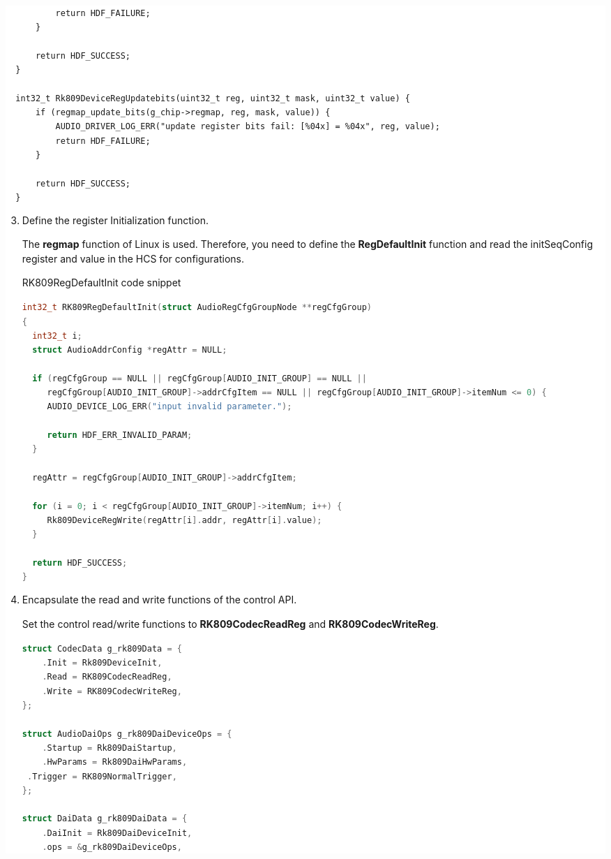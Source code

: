    ```
             return HDF_FAILURE;
         }
   
         return HDF_SUCCESS;
     }
   
     int32_t Rk809DeviceRegUpdatebits(uint32_t reg, uint32_t mask, uint32_t value) {
         if (regmap_update_bits(g_chip->regmap, reg, mask, value)) {
             AUDIO_DRIVER_LOG_ERR("update register bits fail: [%04x] = %04x", reg, value);
             return HDF_FAILURE;
         }
   
         return HDF_SUCCESS;
     }
   ```

3. Define the register Initialization function.

   The **regmap** function of Linux is used. Therefore, you need to define the **RegDefaultInit** function and read the initSeqConfig register and value in the HCS for configurations.

   RK809RegDefaultInit code snippet

   ```c
   int32_t RK809RegDefaultInit(struct AudioRegCfgGroupNode **regCfgGroup)
   {
     int32_t i;
     struct AudioAddrConfig *regAttr = NULL;
   
     if (regCfgGroup == NULL || regCfgGroup[AUDIO_INIT_GROUP] == NULL ||
        regCfgGroup[AUDIO_INIT_GROUP]->addrCfgItem == NULL || regCfgGroup[AUDIO_INIT_GROUP]->itemNum <= 0) {
        AUDIO_DEVICE_LOG_ERR("input invalid parameter.");
   
        return HDF_ERR_INVALID_PARAM;
     }
   
     regAttr = regCfgGroup[AUDIO_INIT_GROUP]->addrCfgItem;
   
     for (i = 0; i < regCfgGroup[AUDIO_INIT_GROUP]->itemNum; i++) {
        Rk809DeviceRegWrite(regAttr[i].addr, regAttr[i].value);
     }
   
     return HDF_SUCCESS;
   }
   ```

4. Encapsulate the read and write functions of the control API.

   Set the control read/write functions to **RK809CodecReadReg** and **RK809CodecWriteReg**.

   ```c
   struct CodecData g_rk809Data = {
       .Init = Rk809DeviceInit,
       .Read = RK809CodecReadReg,
       .Write = RK809CodecWriteReg,
   };
   
   struct AudioDaiOps g_rk809DaiDeviceOps = {
       .Startup = Rk809DaiStartup,
       .HwParams = Rk809DaiHwParams,
   	.Trigger = RK809NormalTrigger,
   };
   
   struct DaiData g_rk809DaiData = {
       .DaiInit = Rk809DaiDeviceInit,
       .ops = &g_rk809DaiDeviceOps,
   ```